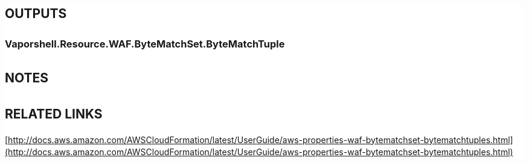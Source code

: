 ## OUTPUTS

### Vaporshell.Resource.WAF.ByteMatchSet.ByteMatchTuple
## NOTES

## RELATED LINKS

[http://docs.aws.amazon.com/AWSCloudFormation/latest/UserGuide/aws-properties-waf-bytematchset-bytematchtuples.html](http://docs.aws.amazon.com/AWSCloudFormation/latest/UserGuide/aws-properties-waf-bytematchset-bytematchtuples.html)

